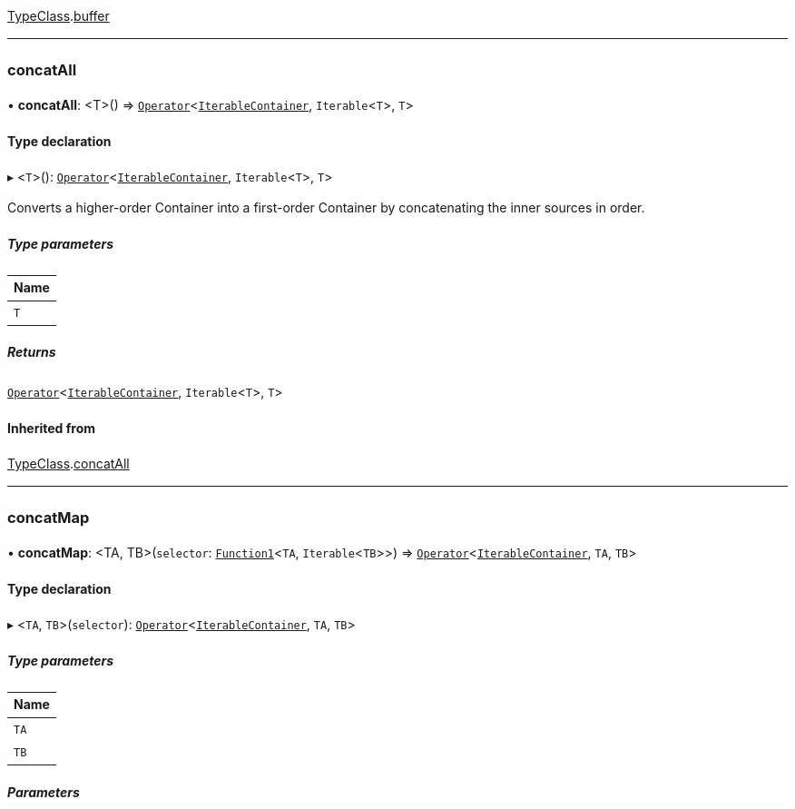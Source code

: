 [TypeClass](core.Containers.TypeClass.md).[buffer](core.Containers.TypeClass.md#buffer)

___

### concatAll

• **concatAll**: <T\>() => [`Operator`](../modules/core.Containers.md#operator)<[`IterableContainer`](core.IterableContainer-1.md), `Iterable`<`T`\>, `T`\>

#### Type declaration

▸ <`T`\>(): [`Operator`](../modules/core.Containers.md#operator)<[`IterableContainer`](core.IterableContainer-1.md), `Iterable`<`T`\>, `T`\>

Converts a higher-order Container into a first-order
Container by concatenating the inner sources in order.

##### Type parameters

| Name |
| :------ |
| `T` |

##### Returns

[`Operator`](../modules/core.Containers.md#operator)<[`IterableContainer`](core.IterableContainer-1.md), `Iterable`<`T`\>, `T`\>

#### Inherited from

[TypeClass](core.DeferredContainers.TypeClass.md).[concatAll](core.DeferredContainers.TypeClass.md#concatall)

___

### concatMap

• **concatMap**: <TA, TB\>(`selector`: [`Function1`](../modules/functions.md#function1)<`TA`, `Iterable`<`TB`\>\>) => [`Operator`](../modules/core.Containers.md#operator)<[`IterableContainer`](core.IterableContainer-1.md), `TA`, `TB`\>

#### Type declaration

▸ <`TA`, `TB`\>(`selector`): [`Operator`](../modules/core.Containers.md#operator)<[`IterableContainer`](core.IterableContainer-1.md), `TA`, `TB`\>

##### Type parameters

| Name |
| :------ |
| `TA` |
| `TB` |

##### Parameters
